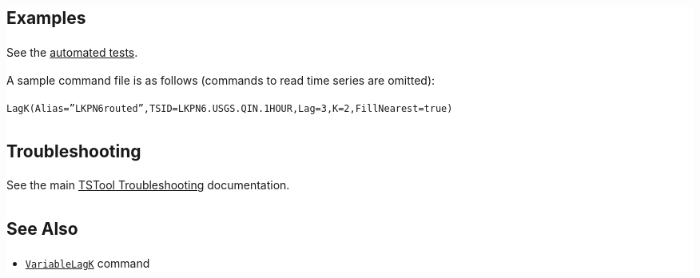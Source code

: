 
## Examples ##

See the [automated tests](https://github.com/OpenCDSS/cdss-app-tstool-test/tree/master/test/commands/LagK).

A sample command file is as follows (commands to read time series are omitted):

```text
LagK(Alias=”LKPN6routed”,TSID=LKPN6.USGS.QIN.1HOUR,Lag=3,K=2,FillNearest=true)
```

## Troubleshooting ##

See the main [TSTool Troubleshooting](../../troubleshooting/troubleshooting.md) documentation.

## See Also ##

*   [`VariableLagK`](../VariableLagK/VariableLagK.md) command
